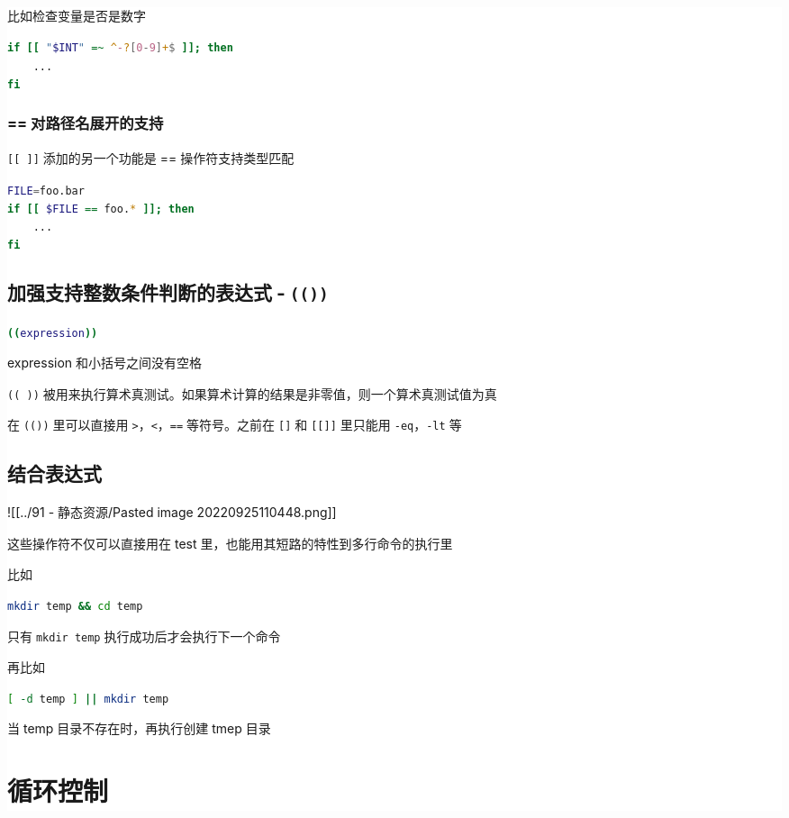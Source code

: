 比如检查变量是否是数字

```bash
if [[ "$INT" =~ ^-?[0-9]+$ ]]; then
	...
fi
```

### == 对路径名展开的支持

`[[ ]]` 添加的另一个功能是 == 操作符支持类型匹配

```bash
FILE=foo.bar
if [[ $FILE == foo.* ]]; then
	...
fi
```

## 加强支持整数条件判断的表达式 - `(())`

```bash
((expression))
```

expression 和小括号之间没有空格

`(( ))` 被用来执行算术真测试。如果算术计算的结果是非零值，则一个算术真测试值为真

在 `(())` 里可以直接用 `>`，`<`，`==` 等符号。之前在 `[]` 和 `[[]]` 里只能用 `-eq`，`-lt` 等


## 结合表达式

![[../91 - 静态资源/Pasted image 20220925110448.png]]


这些操作符不仅可以直接用在 test 里，也能用其短路的特性到多行命令的执行里

比如

```bash
mkdir temp && cd temp
```

只有 `mkdir temp` 执行成功后才会执行下一个命令

再比如

```bash
[ -d temp ] || mkdir temp
```

当 temp 目录不存在时，再执行创建 tmep 目录


# 循环控制

